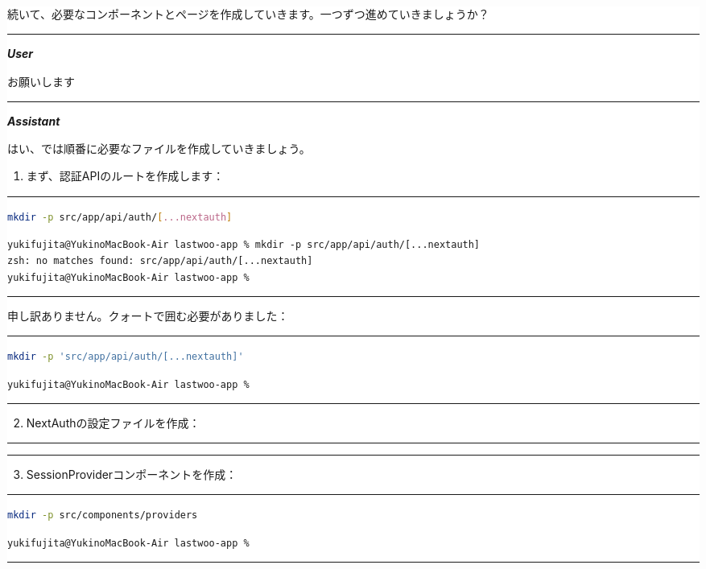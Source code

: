 
続いて、必要なコンポーネントとページを作成していきます。一つずつ進めていきましょうか？

---

_**User**_

お願いします

---

_**Assistant**_

はい、では順番に必要なファイルを作成していきましょう。

1. まず、認証APIのルートを作成します：

---

```bash
mkdir -p src/app/api/auth/[...nextauth]
```

```
yukifujita@YukinoMacBook-Air lastwoo-app % mkdir -p src/app/api/auth/[...nextauth]
zsh: no matches found: src/app/api/auth/[...nextauth]
yukifujita@YukinoMacBook-Air lastwoo-app %
```

---

申し訳ありません。クォートで囲む必要がありました：

---

```bash
mkdir -p 'src/app/api/auth/[...nextauth]'
```

```
yukifujita@YukinoMacBook-Air lastwoo-app % 

```

---

2. NextAuthの設定ファイルを作成：

---



---

3. SessionProviderコンポーネントを作成：

---

```bash
mkdir -p src/components/providers
```

```
yukifujita@YukinoMacBook-Air lastwoo-app % 

```

---